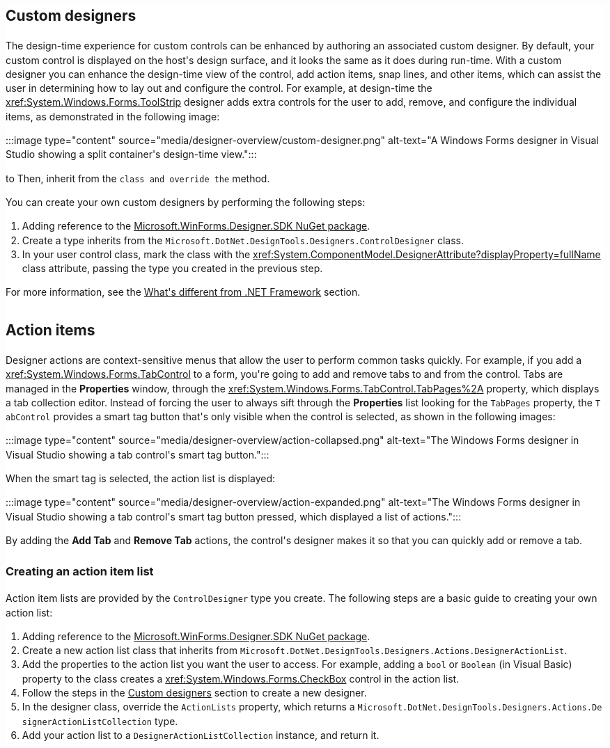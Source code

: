 

## Custom designers

The design-time experience for custom controls can be enhanced by authoring an associated custom designer. By default, your custom control is displayed on the host's design surface, and it looks the same as it does during run-time. With a custom designer you can enhance the design-time view of the control, add action items, snap lines, and other items, which can assist the user in determining how to lay out and configure the control. For example, at design-time the <xref:System.Windows.Forms.ToolStrip> designer adds extra controls for the user to add, remove, and configure the individual items, as demonstrated in the following image:

:::image type="content" source="media/designer-overview/custom-designer.png" alt-text="A Windows Forms designer in Visual Studio showing a split container's design-time view.":::

to  Then, inherit from the `` class and override the `` method.

You can create your own custom designers by performing the following steps:

01. Adding reference to the [Microsoft.WinForms.Designer.SDK NuGet package](https://www.nuget.org/packages/Microsoft.WinForms.Designer.SDK).
01. Create a type inherits from the `Microsoft.DotNet.DesignTools.Designers.ControlDesigner` class.
01. In your user control class, mark the class with the <xref:System.ComponentModel.DesignerAttribute?displayProperty=fullName> class attribute, passing the type you created in the previous step.

For more information, see the [What's different from .NET Framework](#whats-different-from-net-framework) section.

## Action items

Designer actions are context-sensitive menus that allow the user to perform common tasks quickly. For example, if you add a <xref:System.Windows.Forms.TabControl> to a form, you're going to add and remove tabs to and from the control. Tabs are managed in the **Properties** window, through the <xref:System.Windows.Forms.TabControl.TabPages%2A> property, which displays a tab collection editor. Instead of forcing the user to always sift through the **Properties** list looking for the `TabPages` property, the `TabControl` provides a smart tag button that's only visible when the control is selected, as shown in the following images:

:::image type="content" source="media/designer-overview/action-collapsed.png" alt-text="The Windows Forms designer in Visual Studio showing a tab control's smart tag button.":::

When the smart tag is selected, the action list is displayed:

:::image type="content" source="media/designer-overview/action-expanded.png" alt-text="The Windows Forms designer in Visual Studio showing a tab control's smart tag button pressed, which displayed a list of actions.":::

By adding the **Add Tab** and **Remove Tab** actions, the control's designer makes it so that you can quickly add or remove a tab.

### Creating an action item list

Action item lists are provided by the `ControlDesigner` type you create. The following steps are a basic guide to creating your own action list:

01. Adding reference to the [Microsoft.WinForms.Designer.SDK NuGet package](https://www.nuget.org/packages/Microsoft.WinForms.Designer.SDK).
01. Create a new action list class that inherits from `Microsoft.DotNet.DesignTools.Designers.Actions.DesignerActionList`.
01. Add the properties to the action list you want the user to access. For example, adding a `bool` or `Boolean` (in Visual Basic) property to the class creates a <xref:System.Windows.Forms.CheckBox> control in the action list.
01. Follow the steps in the [Custom designers](#custom-designers) section to create a new designer.
01. In the designer class, override the `ActionLists` property, which returns a `Microsoft.DotNet.DesignTools.Designers.Actions.DesignerActionListCollection` type.
01. Add your action list to a `DesignerActionListCollection` instance, and return it.
